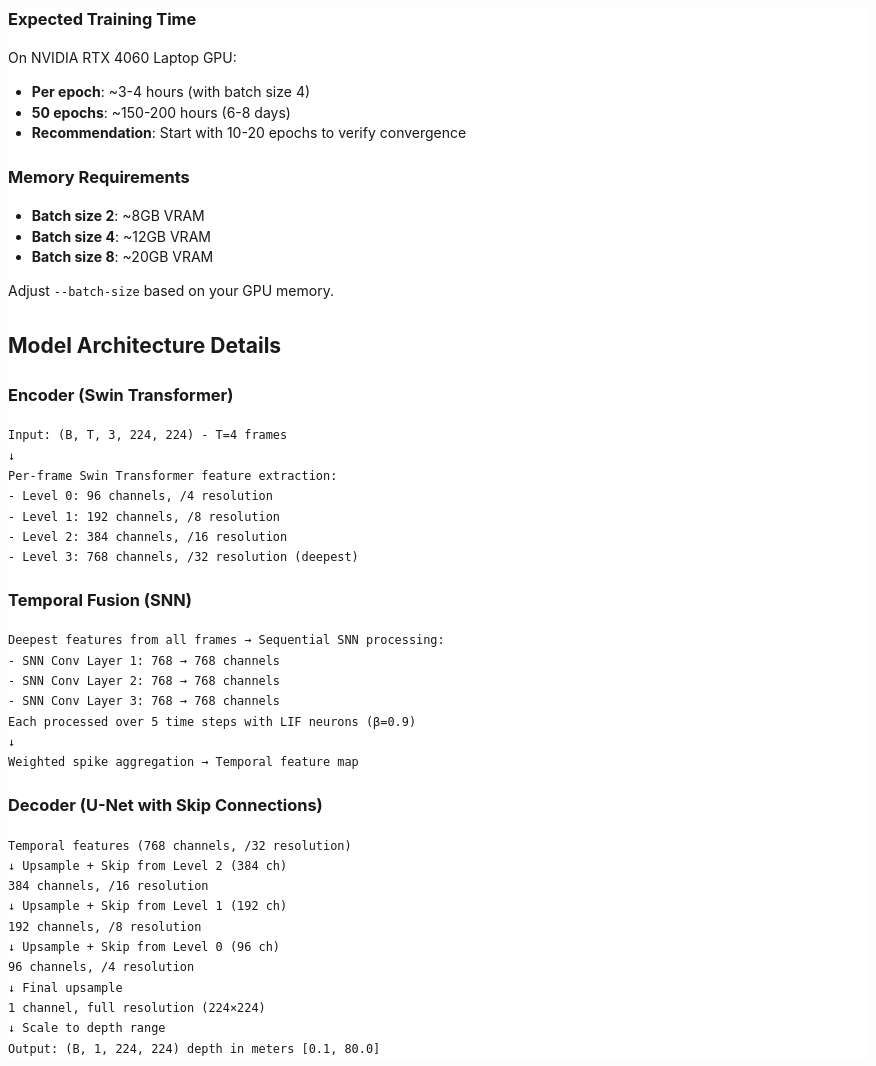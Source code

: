 ### Expected Training Time

On NVIDIA RTX 4060 Laptop GPU:
- **Per epoch**: ~3-4 hours (with batch size 4)
- **50 epochs**: ~150-200 hours (6-8 days)
- **Recommendation**: Start with 10-20 epochs to verify convergence

### Memory Requirements

- **Batch size 2**: ~8GB VRAM
- **Batch size 4**: ~12GB VRAM
- **Batch size 8**: ~20GB VRAM

Adjust `--batch-size` based on your GPU memory.

## Model Architecture Details

### Encoder (Swin Transformer)

```
Input: (B, T, 3, 224, 224) - T=4 frames
↓
Per-frame Swin Transformer feature extraction:
- Level 0: 96 channels, /4 resolution
- Level 1: 192 channels, /8 resolution
- Level 2: 384 channels, /16 resolution
- Level 3: 768 channels, /32 resolution (deepest)
```

### Temporal Fusion (SNN)

```
Deepest features from all frames → Sequential SNN processing:
- SNN Conv Layer 1: 768 → 768 channels
- SNN Conv Layer 2: 768 → 768 channels
- SNN Conv Layer 3: 768 → 768 channels
Each processed over 5 time steps with LIF neurons (β=0.9)
↓
Weighted spike aggregation → Temporal feature map
```

### Decoder (U-Net with Skip Connections)

```
Temporal features (768 channels, /32 resolution)
↓ Upsample + Skip from Level 2 (384 ch)
384 channels, /16 resolution
↓ Upsample + Skip from Level 1 (192 ch)
192 channels, /8 resolution
↓ Upsample + Skip from Level 0 (96 ch)
96 channels, /4 resolution
↓ Final upsample
1 channel, full resolution (224×224)
↓ Scale to depth range
Output: (B, 1, 224, 224) depth in meters [0.1, 80.0]
```
